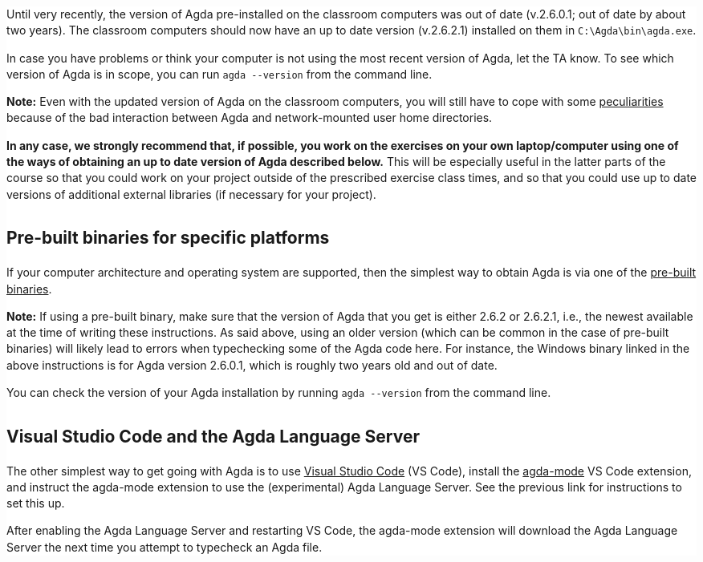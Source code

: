Until very recently, the version of Agda pre-installed on the
classroom computers was out of date (v.2.6.0.1; out of date by about
two years).  The classroom computers should now have an up to date
version (v.2.6.2.1) installed on them in `C:\Agda\bin\agda.exe`.

In case you have problems or think your computer is not using the most
recent version of Agda, let the TA know. To see which version of Agda
is in scope, you can run `agda --version` from the command line.

**Note:** Even with the updated version of Agda on the classroom
computers, you will still have to cope with some
[peculiarities](#classroom-computers-peculiarities) because of the bad
interaction between Agda and network-mounted user home directories.

**In any case, we strongly recommend that, if possible, you work on
the exercises on your own laptop/computer using one of the ways of
obtaining an up to date version of Agda described below.** This will
be especially useful in the latter parts of the course so that you
could work on your project outside of the prescribed exercise class
times, and so that you could use up to date versions of additional
external libraries (if necessary for your project).

## Pre-built binaries for specific platforms

If your computer architecture and operating system are supported, then
the simplest way to obtain Agda is via one of the
[pre-built binaries](https://agda.readthedocs.io/en/v2.6.2.1/getting-started/installation.html#prebuilt-packages-and-system-specific-instructions).

**Note:** If using a pre-built binary, make sure that the version of
Agda that you get is either 2.6.2 or 2.6.2.1, i.e., the newest
available at the time of writing these instructions. As said above,
using an older version (which can be common in the case of pre-built
binaries) will likely lead to errors when typechecking some of the
Agda code here. For instance, the Windows binary linked in the above
instructions is for Agda version 2.6.0.1, which is roughly two years
old and out of date.

You can check the version of your Agda installation by running `agda
--version` from the command line.

## Visual Studio Code and the Agda Language Server

The other simplest way to get going with Agda is to use
[Visual Studio Code](https://code.visualstudio.com) (VS Code), install
the
[agda-mode](https://marketplace.visualstudio.com/items?itemName=banacorn.agda-mode)
VS Code extension, and instruct the agda-mode extension to use the
(experimental) Agda Language Server. See the previous link for
instructions to set this up.

After enabling the Agda Language Server and restarting VS Code, the
agda-mode extension will download the Agda Language Server the next
time you attempt to typecheck an Agda file.
